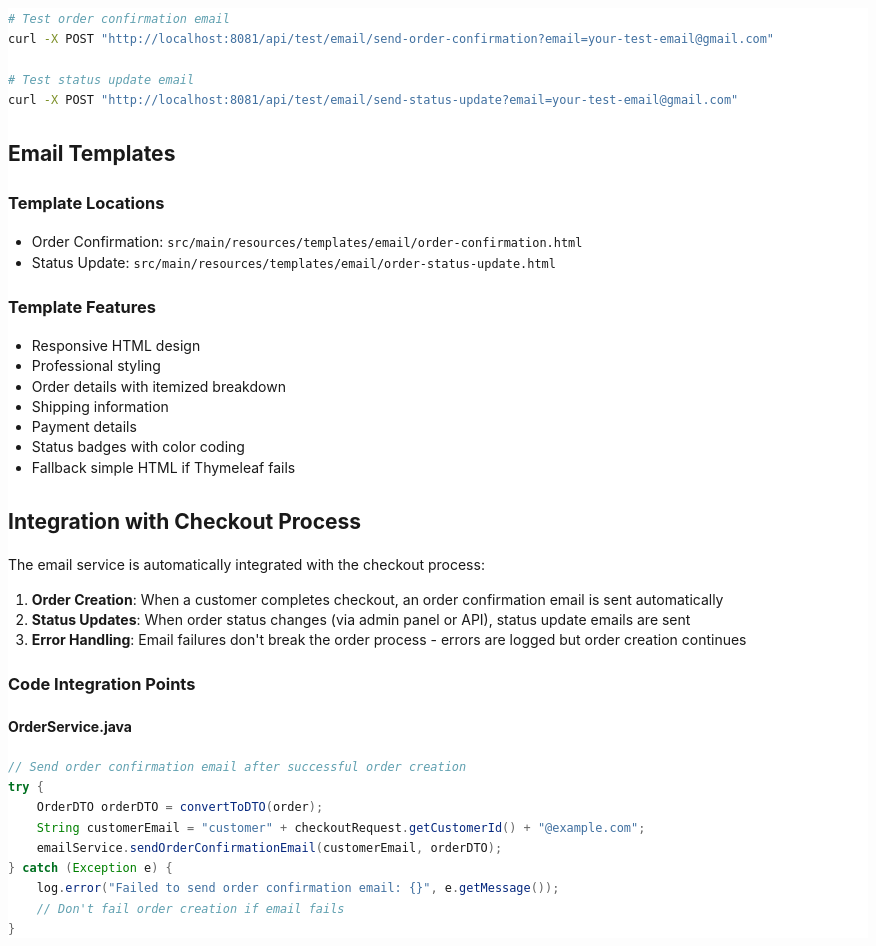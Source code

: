 ```bash
# Test order confirmation email
curl -X POST "http://localhost:8081/api/test/email/send-order-confirmation?email=your-test-email@gmail.com"

# Test status update email
curl -X POST "http://localhost:8081/api/test/email/send-status-update?email=your-test-email@gmail.com"
```

## Email Templates

### Template Locations

- Order Confirmation: `src/main/resources/templates/email/order-confirmation.html`
- Status Update: `src/main/resources/templates/email/order-status-update.html`

### Template Features

- Responsive HTML design
- Professional styling
- Order details with itemized breakdown
- Shipping information
- Payment details
- Status badges with color coding
- Fallback simple HTML if Thymeleaf fails

## Integration with Checkout Process

The email service is automatically integrated with the checkout process:

1. **Order Creation**: When a customer completes checkout, an order confirmation email is sent automatically
2. **Status Updates**: When order status changes (via admin panel or API), status update emails are sent
3. **Error Handling**: Email failures don't break the order process - errors are logged but order creation continues

### Code Integration Points

#### OrderService.java

```java
// Send order confirmation email after successful order creation
try {
    OrderDTO orderDTO = convertToDTO(order);
    String customerEmail = "customer" + checkoutRequest.getCustomerId() + "@example.com";
    emailService.sendOrderConfirmationEmail(customerEmail, orderDTO);
} catch (Exception e) {
    log.error("Failed to send order confirmation email: {}", e.getMessage());
    // Don't fail order creation if email fails
}
```
